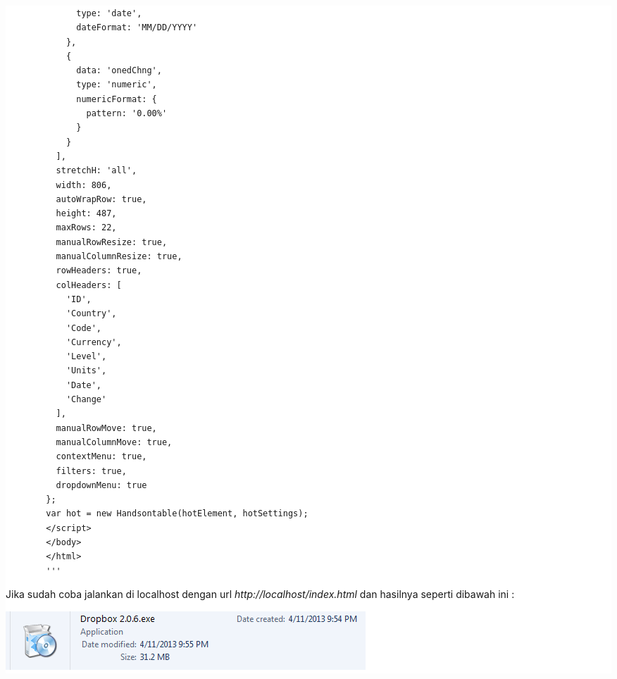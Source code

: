 				  type: 'date',
				  dateFormat: 'MM/DD/YYYY'
				},
				{
				  data: 'onedChng',
				  type: 'numeric',
				  numericFormat: {
					pattern: '0.00%'
				  }
				}
			  ],
			  stretchH: 'all',
			  width: 806,
			  autoWrapRow: true,
			  height: 487,
			  maxRows: 22,
			  manualRowResize: true,
			  manualColumnResize: true,
			  rowHeaders: true,
			  colHeaders: [
				'ID',
				'Country',
				'Code',
				'Currency',
				'Level',
				'Units',
				'Date',
				'Change'
			  ],
			  manualRowMove: true,
			  manualColumnMove: true,
			  contextMenu: true,
			  filters: true,
			  dropdownMenu: true
			};
			var hot = new Handsontable(hotElement, hotSettings);
			</script>
			</body>
			</html>
			'''

Jika sudah coba jalankan di localhost dengan url _http://localhost/index.html_  dan hasilnya seperti dibawah ini :

![Hasil Run ](https://github.com/AnnisaFahma/tct/blob/master/images/d3.jpg)


